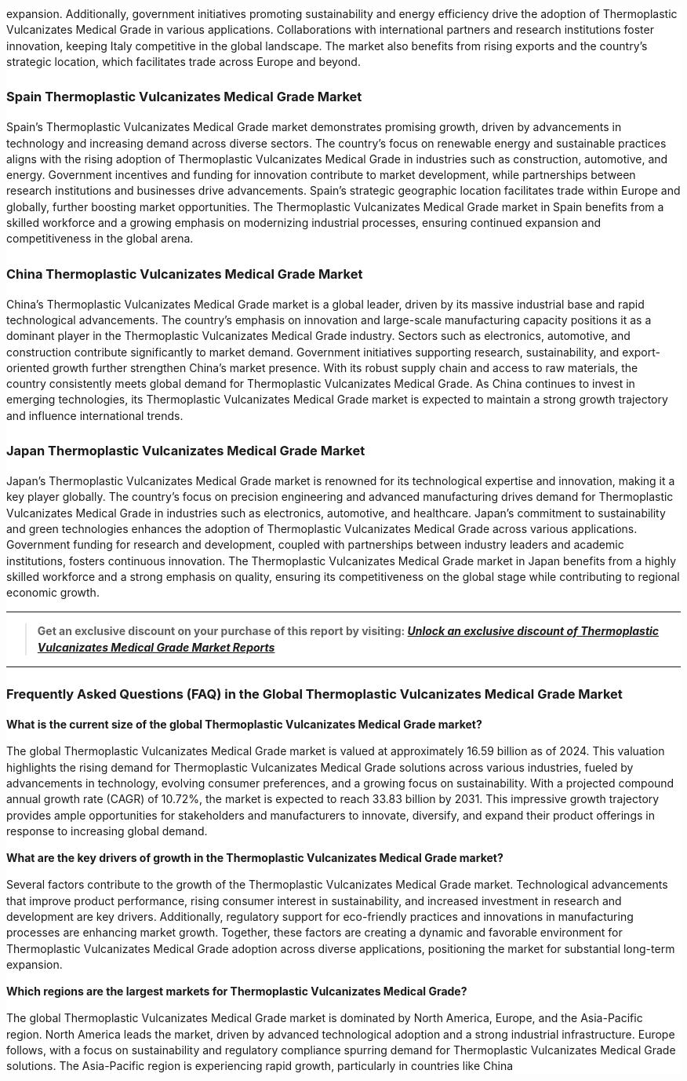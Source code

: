 expansion. Additionally, government initiatives promoting sustainability and energy efficiency drive the adoption of Thermoplastic Vulcanizates Medical Grade in various applications. Collaborations with international partners and research institutions foster innovation, keeping Italy competitive in the global landscape. The market also benefits from rising exports and the country&rsquo;s strategic location, which facilitates trade across Europe and beyond.</p><h3>Spain Thermoplastic Vulcanizates Medical Grade Market</h3><p>Spain&rsquo;s Thermoplastic Vulcanizates Medical Grade market demonstrates promising growth, driven by advancements in technology and increasing demand across diverse sectors. The country&rsquo;s focus on renewable energy and sustainable practices aligns with the rising adoption of Thermoplastic Vulcanizates Medical Grade in industries such as construction, automotive, and energy. Government incentives and funding for innovation contribute to market development, while partnerships between research institutions and businesses drive advancements. Spain&rsquo;s strategic geographic location facilitates trade within Europe and globally, further boosting market opportunities. The Thermoplastic Vulcanizates Medical Grade market in Spain benefits from a skilled workforce and a growing emphasis on modernizing industrial processes, ensuring continued expansion and competitiveness in the global arena.</p><h3>China Thermoplastic Vulcanizates Medical Grade Market</h3><p>China&rsquo;s Thermoplastic Vulcanizates Medical Grade market is a global leader, driven by its massive industrial base and rapid technological advancements. The country&rsquo;s emphasis on innovation and large-scale manufacturing capacity positions it as a dominant player in the Thermoplastic Vulcanizates Medical Grade industry. Sectors such as electronics, automotive, and construction contribute significantly to market demand. Government initiatives supporting research, sustainability, and export-oriented growth further strengthen China&rsquo;s market presence. With its robust supply chain and access to raw materials, the country consistently meets global demand for Thermoplastic Vulcanizates Medical Grade. As China continues to invest in emerging technologies, its Thermoplastic Vulcanizates Medical Grade market is expected to maintain a strong growth trajectory and influence international trends.</p><h3>Japan Thermoplastic Vulcanizates Medical Grade Market</h3><p>Japan&rsquo;s Thermoplastic Vulcanizates Medical Grade market is renowned for its technological expertise and innovation, making it a key player globally. The country&rsquo;s focus on precision engineering and advanced manufacturing drives demand for Thermoplastic Vulcanizates Medical Grade in industries such as electronics, automotive, and healthcare. Japan&rsquo;s commitment to sustainability and green technologies enhances the adoption of Thermoplastic Vulcanizates Medical Grade across various applications. Government funding for research and development, coupled with partnerships between industry leaders and academic institutions, fosters continuous innovation. The Thermoplastic Vulcanizates Medical Grade market in Japan benefits from a highly skilled workforce and a strong emphasis on quality, ensuring its competitiveness on the global stage while contributing to regional economic growth.</p><hr /><blockquote><p><strong>Get an exclusive discount on your purchase of this report by visiting: <em><a href="://marketresearchpulse.com/ask-for-discount/8430?utm_source=Github&amp;utm_medium=029">Unlock an exclusive discount of Thermoplastic Vulcanizates Medical Grade Market Reports</a></em>&nbsp;</strong></p></blockquote><hr /><h3>Frequently Asked Questions (FAQ) in the Global Thermoplastic Vulcanizates Medical Grade Market</h3><p><strong>What is the current size of the global Thermoplastic Vulcanizates Medical Grade market?</strong></p><p>The global Thermoplastic Vulcanizates Medical Grade market is valued at approximately 16.59 billion as of 2024. This valuation highlights the rising demand for Thermoplastic Vulcanizates Medical Grade solutions across various industries, fueled by advancements in technology, evolving consumer preferences, and a growing focus on sustainability. With a projected compound annual growth rate (CAGR) of 10.72%, the market is expected to reach 33.83 billion by 2031. This impressive growth trajectory provides ample opportunities for stakeholders and manufacturers to innovate, diversify, and expand their product offerings in response to increasing global demand.</p><p><strong>What are the key drivers of growth in the Thermoplastic Vulcanizates Medical Grade market?</strong></p><p>Several factors contribute to the growth of the Thermoplastic Vulcanizates Medical Grade market. Technological advancements that improve product performance, rising consumer interest in sustainability, and increased investment in research and development are key drivers. Additionally, regulatory support for eco-friendly practices and innovations in manufacturing processes are enhancing market growth. Together, these factors are creating a dynamic and favorable environment for Thermoplastic Vulcanizates Medical Grade adoption across diverse applications, positioning the market for substantial long-term expansion.</p><p><strong>Which regions are the largest markets for Thermoplastic Vulcanizates Medical Grade?</strong></p><p>The global Thermoplastic Vulcanizates Medical Grade market is dominated by North America, Europe, and the Asia-Pacific region. North America leads the market, driven by advanced technological adoption and a strong industrial infrastructure. Europe follows, with a focus on sustainability and regulatory compliance spurring demand for Thermoplastic Vulcanizates Medical Grade solutions. The Asia-Pacific region is experiencing rapid growth, particularly in countries like China